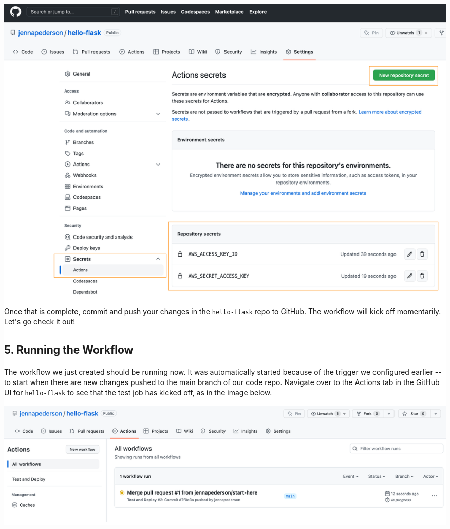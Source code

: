 ![Shows the Settings tab of the `hello-flask` GitHub repo, highlighting the Secrets-Actions menu item and the two new repository secrets, AWS_ACCESS_KEY_ID and AWS_SECRET_ACCESS_KEY](images/repo-secrets.png)

Once that is complete, commit and push your changes in the `hello-flask` repo to GitHub. The workflow will kick off momentarily. Let's go check it out!

## 5. Running the Workflow

The workflow we just created should be running now. It was automatically started because of the trigger we configured earlier -- to start when there are new changes pushed to the main branch of our code repo. Navigate over to the Actions tab in the GitHub UI for `hello-flask` to see that the test job has kicked off, as in the image below.

![Shows the Actions tab of the `hello-flask` GitHub repo, where one workflow run has started](images/1-workflow-started.png)
